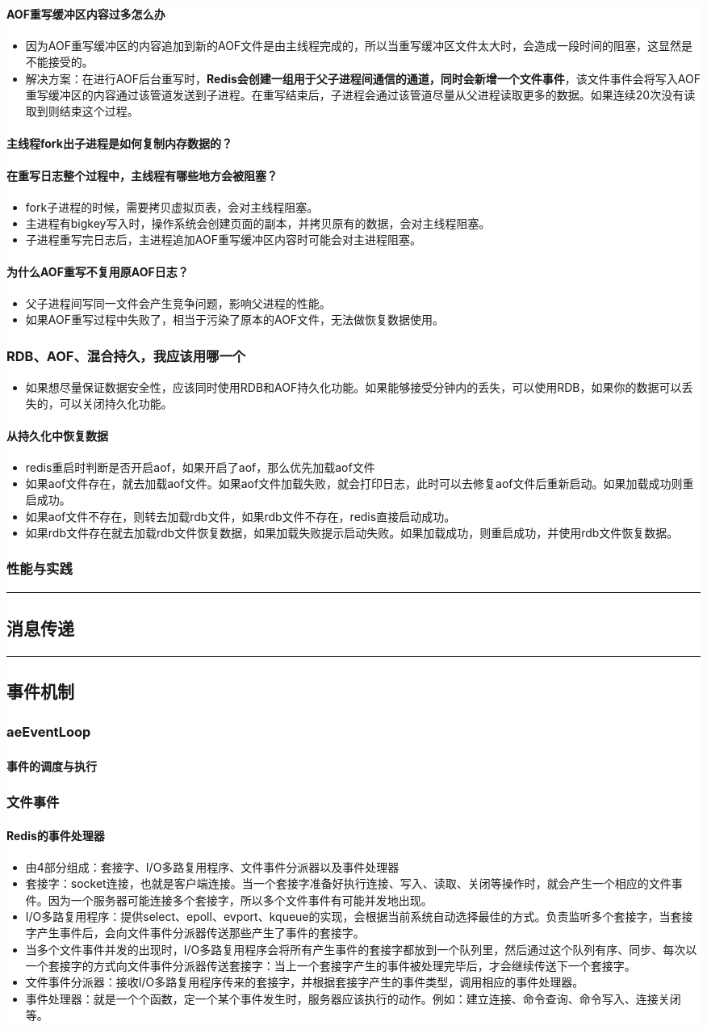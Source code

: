 #### AOF重写缓冲区内容过多怎么办
- 因为AOF重写缓冲区的内容追加到新的AOF文件是由主线程完成的，所以当重写缓冲区文件太大时，会造成一段时间的阻塞，这显然是不能接受的。
- 解决方案：在进行AOF后台重写时，**Redis会创建一组用于父子进程间通信的通道，同时会新增一个文件事件**，该文件事件会将写入AOF重写缓冲区的内容通过该管道发送到子进程。在重写结束后，子进程会通过该管道尽量从父进程读取更多的数据。如果连续20次没有读取到则结束这个过程。
#### 主线程fork出子进程是如何复制内存数据的？

#### 在重写日志整个过程中，主线程有哪些地方会被阻塞？
- fork子进程的时候，需要拷贝虚拟页表，会对主线程阻塞。
- 主进程有bigkey写入时，操作系统会创建页面的副本，并拷贝原有的数据，会对主线程阻塞。
- 子进程重写完日志后，主进程追加AOF重写缓冲区内容时可能会对主进程阻塞。

#### 为什么AOF重写不复用原AOF日志？
- 父子进程间写同一文件会产生竞争问题，影响父进程的性能。
- 如果AOF重写过程中失败了，相当于污染了原本的AOF文件，无法做恢复数据使用。


### RDB、AOF、混合持久，我应该用哪一个
- 如果想尽量保证数据安全性，应该同时使用RDB和AOF持久化功能。如果能够接受分钟内的丢失，可以使用RDB，如果你的数据可以丢失的，可以关闭持久化功能。
#### 从持久化中恢复数据
- redis重启时判断是否开启aof，如果开启了aof，那么优先加载aof文件
- 如果aof文件存在，就去加载aof文件。如果aof文件加载失败，就会打印日志，此时可以去修复aof文件后重新启动。如果加载成功则重启成功。
- 如果aof文件不存在，则转去加载rdb文件，如果rdb文件不存在，redis直接启动成功。
- 如果rdb文件存在就去加载rdb文件恢复数据，如果加载失败提示启动失败。如果加载成功，则重启成功，并使用rdb文件恢复数据。

### 性能与实践 

---

## 消息传递

---

## 事件机制

### aeEventLoop


#### 事件的调度与执行

### 文件事件
#### Redis的事件处理器
- 由4部分组成：套接字、I/O多路复用程序、文件事件分派器以及事件处理器
- 套接字：socket连接，也就是客户端连接。当一个套接字准备好执行连接、写入、读取、关闭等操作时，就会产生一个相应的文件事件。因为一个服务器可能连接多个套接字，所以多个文件事件有可能并发地出现。
- I/O多路复用程序：提供select、epoll、evport、kqueue的实现，会根据当前系统自动选择最佳的方式。负责监听多个套接字，当套接字产生事件后，会向文件事件分派器传送那些产生了事件的套接字。
- 当多个文件事件并发的出现时，I/O多路复用程序会将所有产生事件的套接字都放到一个队列里，然后通过这个队列有序、同步、每次以一个套接字的方式向文件事件分派器传送套接字：当上一个套接字产生的事件被处理完毕后，才会继续传送下一个套接字。
- 文件事件分派器：接收I/O多路复用程序传来的套接字，并根据套接字产生的事件类型，调用相应的事件处理器。
- 事件处理器：就是一个个函数，定一个某个事件发生时，服务器应该执行的动作。例如：建立连接、命令查询、命令写入、连接关闭等。
